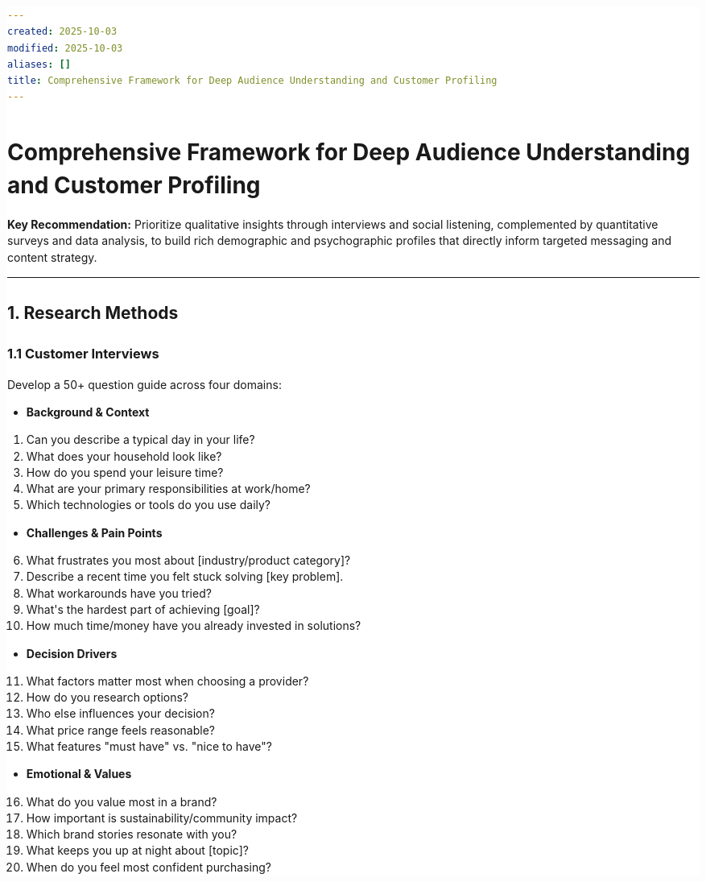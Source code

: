 ```yaml
---
created: 2025-10-03
modified: 2025-10-03
aliases: []
title: Comprehensive Framework for Deep Audience Understanding and Customer Profiling
---
```

# Comprehensive Framework for Deep Audience Understanding and Customer Profiling

**Key Recommendation:** Prioritize qualitative insights through interviews and social listening, complemented by quantitative surveys and data analysis, to build rich demographic and psychographic profiles that directly inform targeted messaging and content strategy.

***
## 1. Research Methods

### 1.1 Customer Interviews

Develop a 50+ question guide across four domains:

- **Background \& Context**

1. Can you describe a typical day in your life?
2. What does your household look like?
3. How do you spend your leisure time?
4. What are your primary responsibilities at work/home?
5. Which technologies or tools do you use daily?

- **Challenges \& Pain Points**

6. What frustrates you most about [industry/product category]?
7. Describe a recent time you felt stuck solving [key problem].
8. What workarounds have you tried?
9. What's the hardest part of achieving [goal]?
10. How much time/money have you already invested in solutions?

- **Decision Drivers**

11. What factors matter most when choosing a provider?
12. How do you research options?
13. Who else influences your decision?
14. What price range feels reasonable?
15. What features "must have" vs. "nice to have"?

- **Emotional \& Values**

16. What do you value most in a brand?
17. How important is sustainability/community impact?
18. Which brand stories resonate with you?
19. What keeps you up at night about [topic]?
20. When do you feel most confident purchasing?
